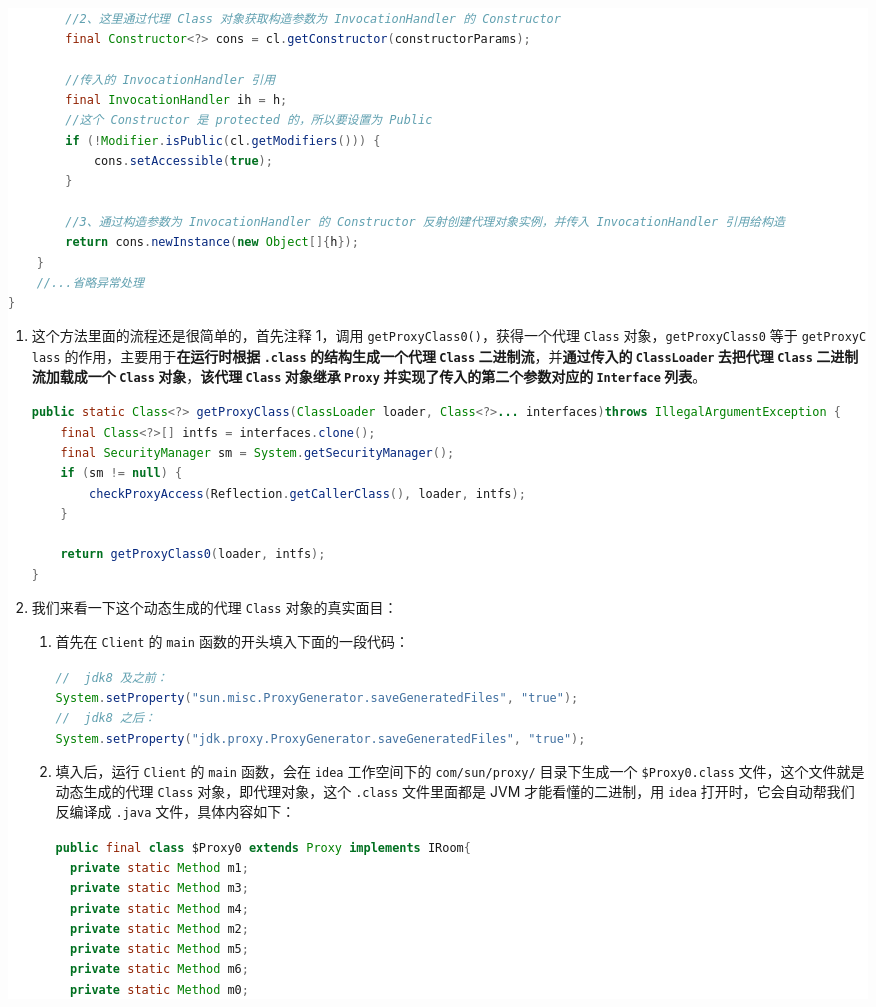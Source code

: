    ```java
           //2、这里通过代理 Class 对象获取构造参数为 InvocationHandler 的 Constructor
           final Constructor<?> cons = cl.getConstructor(constructorParams);

           //传入的 InvocationHandler 引用
           final InvocationHandler ih = h;
           //这个 Constructor 是 protected 的，所以要设置为 Public
           if (!Modifier.isPublic(cl.getModifiers())) {
               cons.setAccessible(true);
           }

           //3、通过构造参数为 InvocationHandler 的 Constructor 反射创建代理对象实例，并传入 InvocationHandler 引用给构造
           return cons.newInstance(new Object[]{h});
       } 
       //...省略异常处理
   }
   ```

   1. 这个方法里面的流程还是很简单的，首先注释 1，调用 `getProxyClass0()`，获得一个代理 `Class` 对象，`getProxyClass0` 等于 `getProxyClass` 的作用，主要用于**在运行时根据 `.class` 的结构生成一个代理 `Class` 二进制流**，并**通过传入的 `ClassLoader` 去把代理 `Class` 二进制流加载成一个 `Class` 对象**，**该代理 `Class` 对象继承 `Proxy` 并实现了传入的第二个参数对应的 `Interface` 列表**。

      ```java
      public static Class<?> getProxyClass(ClassLoader loader, Class<?>... interfaces)throws IllegalArgumentException {
          final Class<?>[] intfs = interfaces.clone();
          final SecurityManager sm = System.getSecurityManager();
          if (sm != null) {
              checkProxyAccess(Reflection.getCallerClass(), loader, intfs);
          }

          return getProxyClass0(loader, intfs);
      }
      ```
   2. 我们来看一下这个动态生成的代理 `Class` 对象的真实面目：

      1. 首先在 `Client` 的 `main` 函数的开头填入下面的一段代码：

         ```java
         //  jdk8 及之前：
         System.setProperty("sun.misc.ProxyGenerator.saveGeneratedFiles", "true");
         //  jdk8 之后：
         System.setProperty("jdk.proxy.ProxyGenerator.saveGeneratedFiles", "true");
         ```
      2. 填入后，运行 `Client` 的 `main` 函数，会在 `idea` 工作空间下的 `com/sun/proxy/` 目录下生成一个 `$Proxy0.class` 文件，这个文件就是动态生成的代理 `Class` 对象，即代理对象，这个 `.class` 文件里面都是 JVM 才能看懂的二进制，用 `idea` 打开时，它会自动帮我们反编译成 `.java` 文件，具体内容如下：

         ```java
         public final class $Proxy0 extends Proxy implements IRoom{
           private static Method m1;
           private static Method m3;
           private static Method m4;
           private static Method m2;
           private static Method m5;
           private static Method m6;
           private static Method m0;
